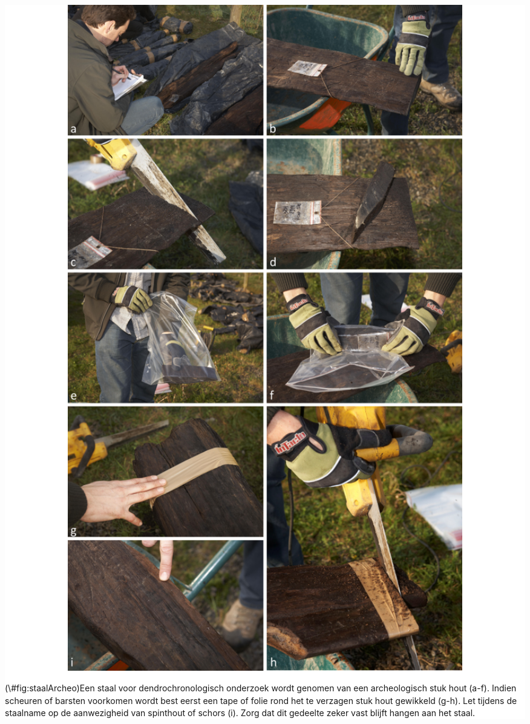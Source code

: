 <img src="./Figuren/Dendro_Figuur14.png" alt="Een staal voor dendrochronologisch onderzoek wordt genomen van een archeologisch stuk hout (a-f). Indien scheuren of barsten voorkomen wordt best eerst een tape of folie rond het te verzagen stuk hout gewikkeld (g-h). Let tijdens de staalname op de aanwezigheid van spinthout of schors (i). Zorg dat dit gedeelte zeker vast blijft hangen aan het staal." width="100%" />
<p class="caption">(\#fig:staalArcheo)Een staal voor dendrochronologisch onderzoek wordt genomen van een archeologisch stuk hout (a-f). Indien scheuren of barsten voorkomen wordt best eerst een tape of folie rond het te verzagen stuk hout gewikkeld (g-h). Let tijdens de staalname op de aanwezigheid van spinthout of schors (i). Zorg dat dit gedeelte zeker vast blijft hangen aan het staal.</p>
</div>
